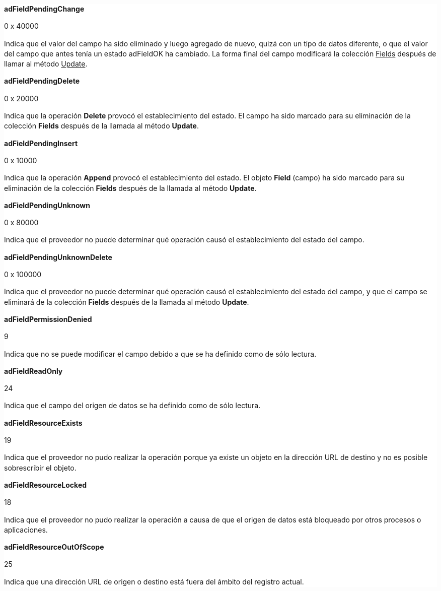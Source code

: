 <tr class="even">
<td><p><strong>adFieldPendingChange</strong></p></td>
<td><p>0 x 40000</p></td>
<td><p>Indica que el valor del campo ha sido eliminado y luego agregado de nuevo, quizá con un tipo de datos diferente, o que el valor del campo que antes tenía un estado adFieldOK ha cambiado. La forma final del campo modificará la colección <a href="fields-collection-ado.md">Fields</a> después de llamar al método <a href="update-method-ado.md">Update</a>.</p></td>
</tr>
<tr class="odd">
<td><p><strong>adFieldPendingDelete</strong></p></td>
<td><p>0 x 20000</p></td>
<td><p>Indica que la operación <strong>Delete</strong> provocó el establecimiento del estado. El campo ha sido marcado para su eliminación de la colección <strong>Fields</strong> después de la llamada al método <strong>Update</strong>.</p></td>
</tr>
<tr class="even">
<td><p><strong>adFieldPendingInsert</strong></p></td>
<td><p>0 x 10000</p></td>
<td><p>Indica que la operación <strong>Append</strong> provocó el establecimiento del estado. El objeto <strong>Field</strong> (campo) ha sido marcado para su eliminación de la colección <strong>Fields</strong> después de la llamada al método <strong>Update</strong>.</p></td>
</tr>
<tr class="odd">
<td><p><strong>adFieldPendingUnknown</strong></p></td>
<td><p>0 x 80000</p></td>
<td><p>Indica que el proveedor no puede determinar qué operación causó el establecimiento del estado del campo.</p></td>
</tr>
<tr class="even">
<td><p><strong>adFieldPendingUnknownDelete</strong></p></td>
<td><p>0 x 100000</p></td>
<td><p>Indica que el proveedor no puede determinar qué operación causó el establecimiento del estado del campo, y que el campo se eliminará de la colección <strong>Fields</strong> después de la llamada al método <strong>Update</strong>.</p></td>
</tr>
<tr class="odd">
<td><p><strong>adFieldPermissionDenied</strong></p></td>
<td><p>9</p></td>
<td><p>Indica que no se puede modificar el campo debido a que se ha definido como de sólo lectura.</p></td>
</tr>
<tr class="even">
<td><p><strong>adFieldReadOnly</strong></p></td>
<td><p>24</p></td>
<td><p>Indica que el campo del origen de datos se ha definido como de sólo lectura.</p></td>
</tr>
<tr class="odd">
<td><p><strong>adFieldResourceExists</strong></p></td>
<td><p>19</p></td>
<td><p>Indica que el proveedor no pudo realizar la operación porque ya existe un objeto en la dirección URL de destino y no es posible sobrescribir el objeto.</p></td>
</tr>
<tr class="even">
<td><p><strong>adFieldResourceLocked</strong></p></td>
<td><p>18</p></td>
<td><p>Indica que el proveedor no pudo realizar la operación a causa de que el origen de datos está bloqueado por otros procesos o aplicaciones.</p></td>
</tr>
<tr class="odd">
<td><p><strong>adFieldResourceOutOfScope</strong></p></td>
<td><p>25</p></td>
<td><p>Indica que una dirección URL de origen o destino está fuera del ámbito del registro actual.</p></td>
</tr>